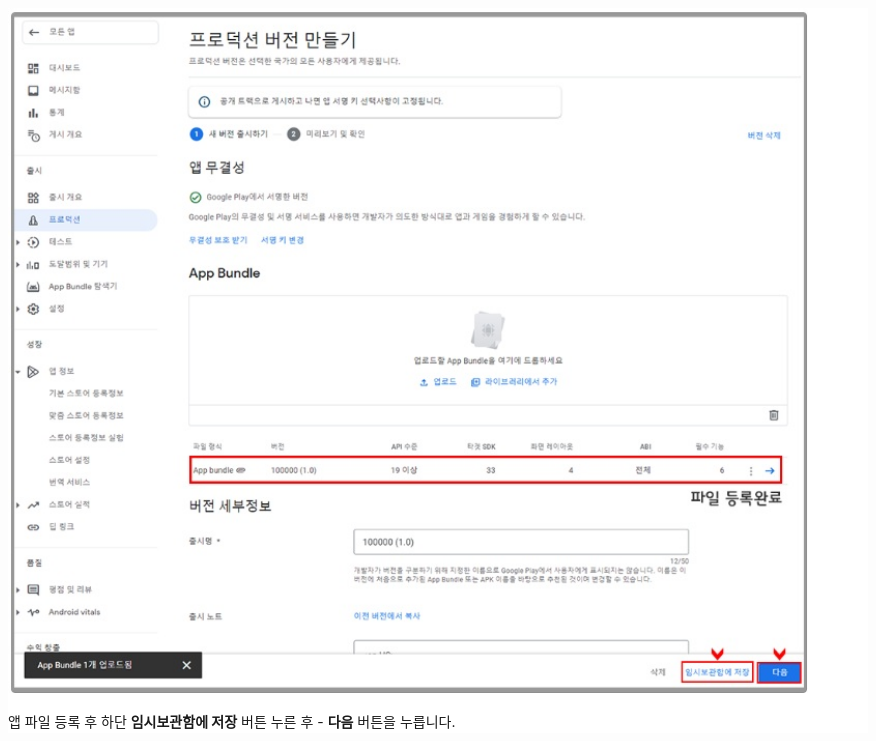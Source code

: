 <img src="/images/f042aec9e9ef3d9d438cccccd26d86b8.jpg" alt="file" width="800" height="400" style="max-width: 100%; height: auto;" />

앱 파일 등록 후 하단 **임시보관함에 저장** 버튼 누른 후 - **다음** 버튼을 누릅니다.


